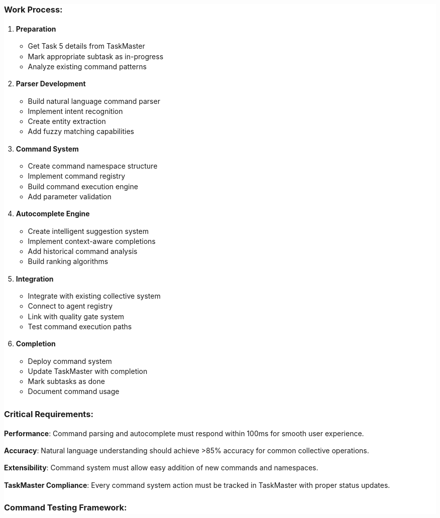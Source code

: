 ### Work Process:

1. **Preparation**

   - Get Task 5 details from TaskMaster
   - Mark appropriate subtask as in-progress
   - Analyze existing command patterns

2. **Parser Development**

   - Build natural language command parser
   - Implement intent recognition
   - Create entity extraction
   - Add fuzzy matching capabilities

3. **Command System**

   - Create command namespace structure
   - Implement command registry
   - Build command execution engine
   - Add parameter validation

4. **Autocomplete Engine**

   - Create intelligent suggestion system
   - Implement context-aware completions
   - Add historical command analysis
   - Build ranking algorithms

5. **Integration**

   - Integrate with existing collective system
   - Connect to agent registry
   - Link with quality gate system
   - Test command execution paths

6. **Completion**
   - Deploy command system
   - Update TaskMaster with completion
   - Mark subtasks as done
   - Document command usage

### Critical Requirements:

**Performance**: Command parsing and autocomplete must respond within 100ms for smooth user experience.

**Accuracy**: Natural language understanding should achieve >85% accuracy for common collective operations.

**Extensibility**: Command system must allow easy addition of new commands and namespaces.

**TaskMaster Compliance**: Every command system action must be tracked in TaskMaster with proper status updates.

### Command Testing Framework:
